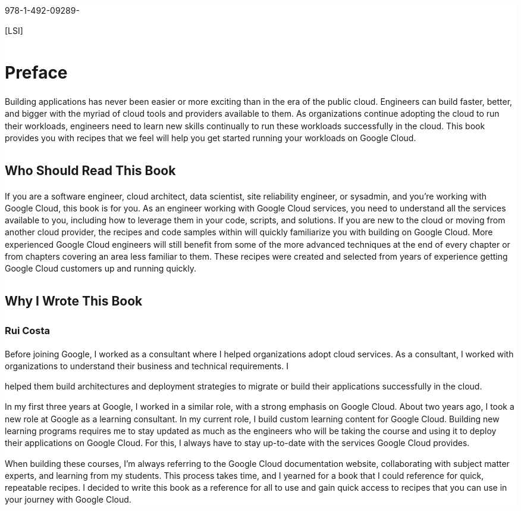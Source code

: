 978-1-492-09289-

[LSI]


# Preface

Building applications has never been easier or more exciting than in the era
of the public cloud. Engineers can build faster, better, and bigger with the
myriad of cloud tools and providers available to them. As organizations
continue adopting the cloud to run their workloads, engineers need to learn
new skills continually to run these workloads successfully in the cloud. This
book provides you with recipes that we feel will help you get started
running your workloads on Google Cloud.

## Who Should Read This Book

If you are a software engineer, cloud architect, data scientist, site reliability
engineer, or sysadmin, and you’re working with Google Cloud, this book is
for you. As an engineer working with Google Cloud services, you need to
understand all the services available to you, including how to leverage them
in your code, scripts, and solutions. If you are new to the cloud or moving
from another cloud provider, the recipes and code samples within will
quickly familiarize you with building on Google Cloud. More experienced
Google Cloud engineers will still benefit from some of the more advanced
techniques at the end of every chapter or from chapters covering an area
less familiar to them. These recipes were created and selected from years of
experience getting Google Cloud customers up and running quickly.

## Why I Wrote This Book

### Rui Costa

Before joining Google, I worked as a consultant where I helped
organizations adopt cloud services. As a consultant, I worked with
organizations to understand their business and technical requirements. I


helped them build architectures and deployment strategies to migrate or
build their applications successfully in the cloud.

In my first three years at Google, I worked in a similar role, with a strong
emphasis on Google Cloud. About two years ago, I took a new role at
Google as a learning consultant. In my current role, I build custom learning
content for Google Cloud. Building new learning programs requires me to
stay updated as much as the engineers who will be taking the course and
using it to deploy their applications on Google Cloud. For this, I always
have to stay up-to-date with the services Google Cloud provides.

When building these courses, I’m always referring to the Google Cloud
documentation website, collaborating with subject matter experts, and
learning from my students. This process takes time, and I yearned for a
book that I could reference for quick, repeatable recipes. I decided to write
this book as a reference for all to use and gain quick access to recipes that
you can use in your journey with Google Cloud.
